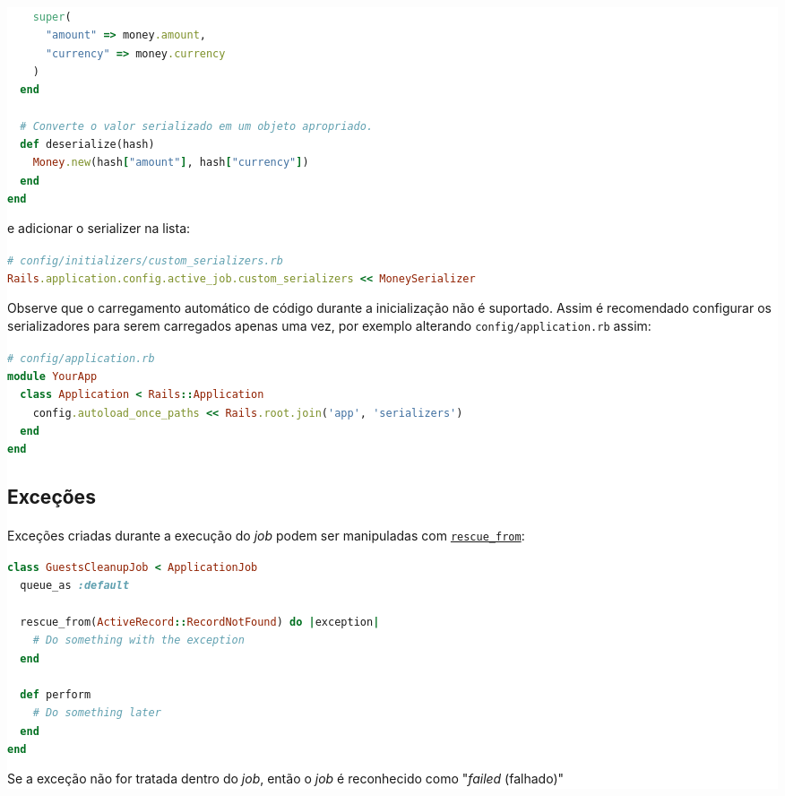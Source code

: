 ```ruby
    super(
      "amount" => money.amount,
      "currency" => money.currency
    )
  end

  # Converte o valor serializado em um objeto apropriado.
  def deserialize(hash)
    Money.new(hash["amount"], hash["currency"])
  end
end
```

e adicionar o serializer na lista:

```ruby
# config/initializers/custom_serializers.rb
Rails.application.config.active_job.custom_serializers << MoneySerializer
```

Observe que o carregamento automático de código durante a inicialização não é suportado. Assim é recomendado
configurar os serializadores para serem carregados apenas uma vez, por exemplo alterando `config/application.rb` assim:


```ruby
# config/application.rb
module YourApp
  class Application < Rails::Application
    config.autoload_once_paths << Rails.root.join('app', 'serializers')
  end
end
```

Exceções
----------

Exceções criadas durante a execução do *job* podem ser manipuladas com [`rescue_from`][]:

```ruby
class GuestsCleanupJob < ApplicationJob
  queue_as :default

  rescue_from(ActiveRecord::RecordNotFound) do |exception|
    # Do something with the exception
  end

  def perform
    # Do something later
  end
end
```

Se a exceção não for tratada dentro do _job_, então o _job_ é reconhecido como "*failed* (falhado)"


[`perform_later`]: https://api.rubyonrails.org/classes/ActiveJob/Enqueuing/ClassMethods.html#method-i-perform_later
[`set`]: https://api.rubyonrails.org/classes/ActiveJob/Core/ClassMethods.html#method-i-set
[`ActiveJob::QueueAdapters`]: https://api.rubyonrails.org/classes/ActiveJob/QueueAdapters.html
[`config.active_job.queue_adapter`]: configuring.html#config-active-job-queue-adapter
[`config.active_job.queue_name_delimiter`]: configuring.html#config-active-job-queue-name-delimiter
[`config.active_job.queue_name_prefix`]: configuring.html#config-active-job-queue-name-prefix
[`queue_as`]: https://api.rubyonrails.org/classes/ActiveJob/QueueName/ClassMethods.html#method-i-queue_as
[`before_enqueue`]: https://api.rubyonrails.org/classes/ActiveJob/Callbacks/ClassMethods.html#method-i-before_enqueue
[`around_enqueue`]: https://api.rubyonrails.org/classes/ActiveJob/Callbacks/ClassMethods.html#method-i-around_enqueue
[`after_enqueue`]: https://api.rubyonrails.org/classes/ActiveJob/Callbacks/ClassMethods.html#method-i-after_enqueue
[`before_perform`]: https://api.rubyonrails.org/classes/ActiveJob/Callbacks/ClassMethods.html#method-i-before_perform
[`around_perform`]: https://api.rubyonrails.org/classes/ActiveJob/Callbacks/ClassMethods.html#method-i-around_perform
[`after_perform`]: https://api.rubyonrails.org/classes/ActiveJob/Callbacks/ClassMethods.html#method-i-after_perform
[`rescue_from`]: https://api.rubyonrails.org/classes/ActiveSupport/Rescuable/ClassMethods.html#method-i-rescue_from
[`discard_on`]: https://api.rubyonrails.org/classes/ActiveJob/Exceptions/ClassMethods.html#method-i-discard_on
[`retry_on`]: https://api.rubyonrails.org/classes/ActiveJob/Exceptions/ClassMethods.html#method-i-retry_on
[`ActiveJob::DeserializationError`]: https://api.rubyonrails.org/classes/ActiveJob/DeserializationError.html